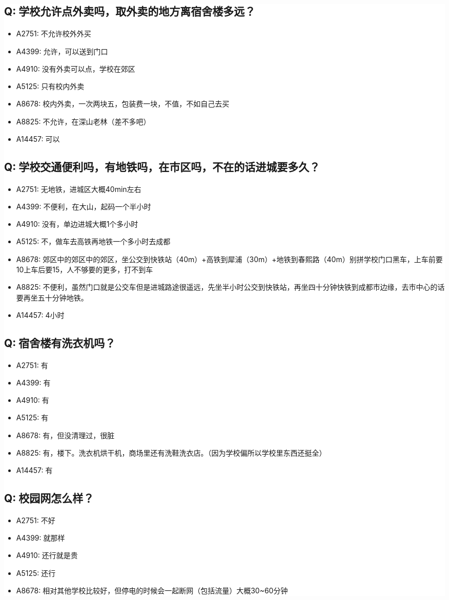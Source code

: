 ## Q: 学校允许点外卖吗，取外卖的地方离宿舍楼多远？

- A2751: 不允许校外外买

- A4399: 允许，可以送到门口

- A4910: 没有外卖可以点，学校在郊区

- A5125: 只有校内外卖

- A8678: 校内外卖，一次两块五，包装费一块，不值，不如自己去买

- A8825: 不允许，在深山老林（差不多吧）

- A14457: 可以

## Q: 学校交通便利吗，有地铁吗，在市区吗，不在的话进城要多久？

- A2751: 无地铁，进城区大概40min左右

- A4399: 不便利，在大山，起码一个半小时

- A4910: 没有，单边进城大概1个多小时

- A5125: 不，做车去高铁再地铁一个多小时去成都

- A8678: 郊区中的郊区中的郊区，坐公交到快铁站（40m）+高铁到犀浦（30m）+地铁到春熙路（40m）别拼学校门口黑车，上车前要10上车后要15，人不够要的更多，打不到车

- A8825: 不便利，虽然门口就是公交车但是进城路途很遥远，先坐半小时公交到快铁站，再坐四十分钟快铁到成都市边缘，去市中心的话要再坐五十分钟地铁。

- A14457: 4小时

## Q: 宿舍楼有洗衣机吗？

- A2751: 有

- A4399: 有

- A4910: 有

- A5125: 有

- A8678: 有，但没清理过，很脏

- A8825: 有，楼下。洗衣机烘干机，商场里还有洗鞋洗衣店。（因为学校偏所以学校里东西还挺全）

- A14457: 有

## Q: 校园网怎么样？

- A2751: 不好

- A4399: 就那样

- A4910: 还行就是贵

- A5125: 还行

- A8678: 相对其他学校比较好，但停电的时候会一起断网（包括流量）大概30\~60分钟
